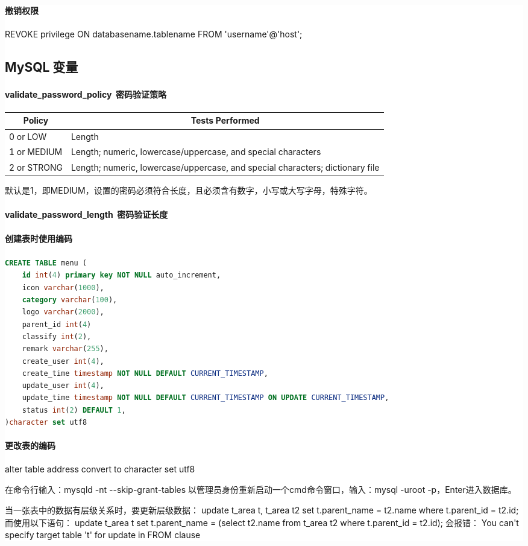 #### 撤销权限
REVOKE privilege ON databasename.tablename FROM 'username'@'host';

## MySQL 变量

#### validate_password_policy  密码验证策略
|Policy	|Tests Performed|
|----|--------|
|0 or LOW	    |Length|
|1 or MEDIUM	|Length; numeric, lowercase/uppercase, and special characters|
|2 or STRONG	|Length; numeric, lowercase/uppercase, and special characters; dictionary file|
默认是1，即MEDIUM，设置的密码必须符合长度，且必须含有数字，小写或大写字母，特殊字符。


#### validate_password_length  密码验证长度

#### 创建表时使用编码
```sql
CREATE TABLE menu (
    id int(4) primary key NOT NULL auto_increment,
    icon varchar(1000),
    category varchar(100),
    logo varchar(2000),
    parent_id int(4)
    classify int(2),
    remark varchar(255),
    create_user int(4),
    create_time timestamp NOT NULL DEFAULT CURRENT_TIMESTAMP,
    update_user int(4),
    update_time timestamp NOT NULL DEFAULT CURRENT_TIMESTAMP ON UPDATE CURRENT_TIMESTAMP,
    status int(2) DEFAULT 1,
)character set utf8
```


#### 更改表的编码

alter table address convert to character set utf8


在命令行输入：mysqld -nt --skip-grant-tables
以管理员身份重新启动一个cmd命令窗口，输入：mysql -uroot -p，Enter进入数据库。



当一张表中的数据有层级关系时，要更新层级数据：
update t_area t, t_area t2 set t.parent_name = t2.name where t.parent_id = t2.id;
而使用以下语句：
update t_area t set t.parent_name = (select t2.name from t_area t2 where t.parent_id = t2.id);
会报错：
 You can't specify target table 't' for update in FROM clause

